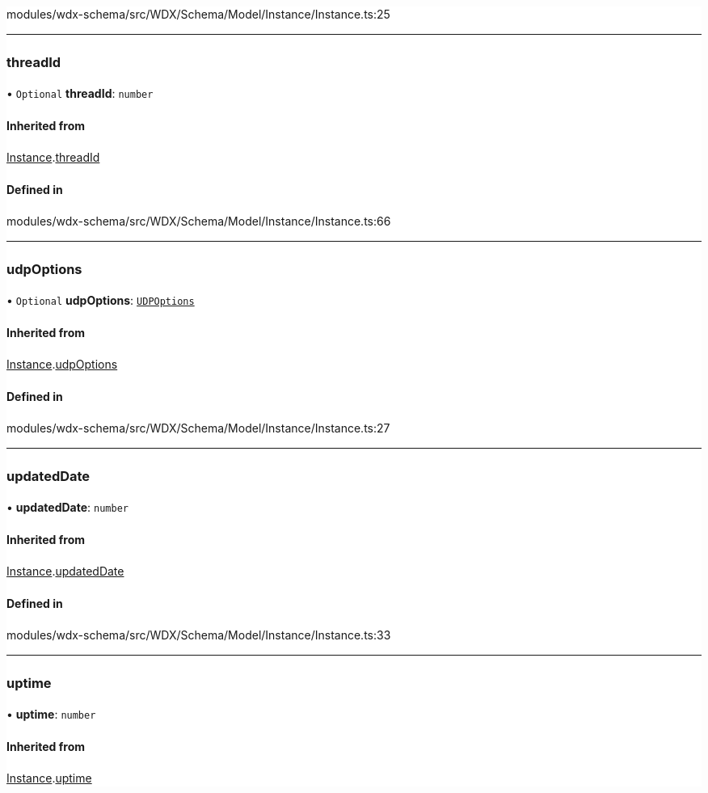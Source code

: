 modules/wdx-schema/src/WDX/Schema/Model/Instance/Instance.ts:25

___

### threadId

• `Optional` **threadId**: `number`

#### Inherited from

[Instance](WDX.Schema.Model.Instance.Instance.md).[threadId](WDX.Schema.Model.Instance.Instance.md#threadid)

#### Defined in

modules/wdx-schema/src/WDX/Schema/Model/Instance/Instance.ts:66

___

### udpOptions

• `Optional` **udpOptions**: [`UDPOptions`](WDX.Schema.Model.Instance.UDPOptions.md)

#### Inherited from

[Instance](WDX.Schema.Model.Instance.Instance.md).[udpOptions](WDX.Schema.Model.Instance.Instance.md#udpoptions)

#### Defined in

modules/wdx-schema/src/WDX/Schema/Model/Instance/Instance.ts:27

___

### updatedDate

• **updatedDate**: `number`

#### Inherited from

[Instance](WDX.Schema.Model.Instance.Instance.md).[updatedDate](WDX.Schema.Model.Instance.Instance.md#updateddate)

#### Defined in

modules/wdx-schema/src/WDX/Schema/Model/Instance/Instance.ts:33

___

### uptime

• **uptime**: `number`

#### Inherited from

[Instance](WDX.Schema.Model.Instance.Instance.md).[uptime](WDX.Schema.Model.Instance.Instance.md#uptime)
